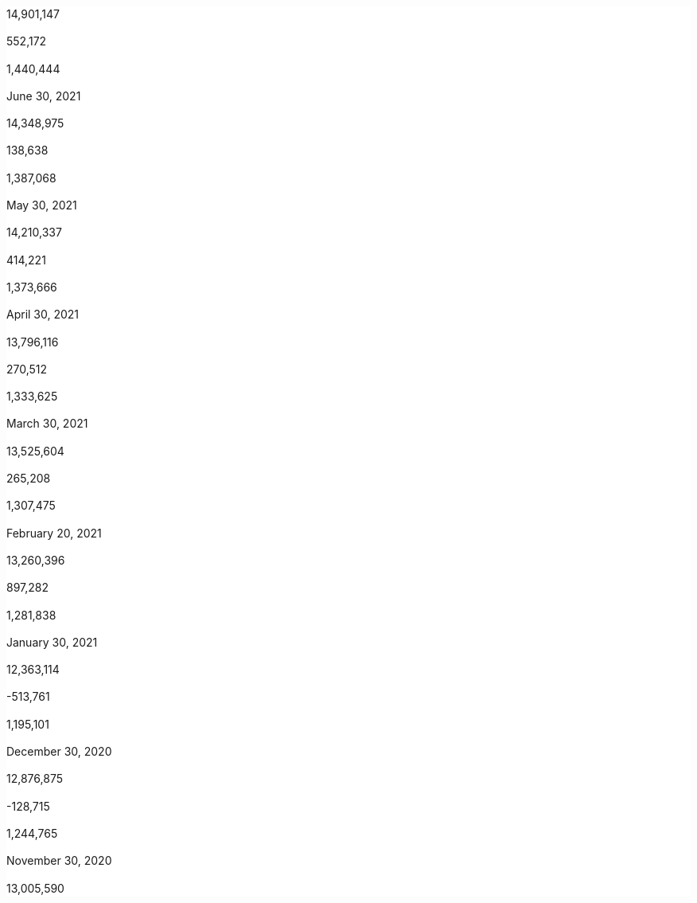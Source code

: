 14,901,147

552,172

1,440,444

June 30, 2021

14,348,975

138,638

1,387,068

May 30, 2021

14,210,337

414,221

1,373,666

April 30, 2021

13,796,116

270,512

1,333,625

March 30, 2021

13,525,604

265,208

1,307,475

February 20, 2021

13,260,396

897,282

1,281,838

January 30, 2021

12,363,114

\-513,761

1,195,101

December 30, 2020

12,876,875

\-128,715

1,244,765

November 30, 2020

13,005,590
